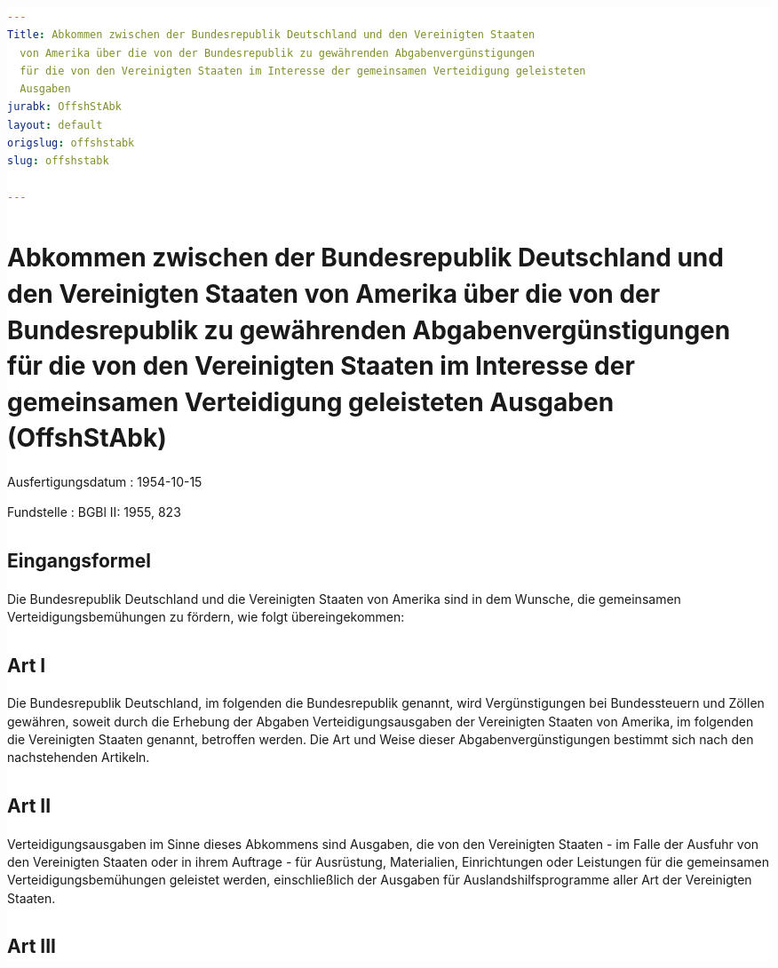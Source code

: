 ```yaml
---
Title: Abkommen zwischen der Bundesrepublik Deutschland und den Vereinigten Staaten
  von Amerika über die von der Bundesrepublik zu gewährenden Abgabenvergünstigungen
  für die von den Vereinigten Staaten im Interesse der gemeinsamen Verteidigung geleisteten
  Ausgaben
jurabk: OffshStAbk
layout: default
origslug: offshstabk
slug: offshstabk

---
```


# Abkommen zwischen der Bundesrepublik Deutschland und den Vereinigten Staaten von Amerika über die von der Bundesrepublik zu gewährenden Abgabenvergünstigungen für die von den Vereinigten Staaten im Interesse der gemeinsamen Verteidigung geleisteten Ausgaben (OffshStAbk)

Ausfertigungsdatum
:   1954-10-15

Fundstelle
:   BGBl II: 1955, 823



## Eingangsformel

Die Bundesrepublik Deutschland und die Vereinigten Staaten von Amerika sind in dem Wunsche, die gemeinsamen Verteidigungsbemühungen zu fördern, wie folgt übereingekommen:


## Art I

Die Bundesrepublik Deutschland, im folgenden die Bundesrepublik genannt, wird Vergünstigungen bei Bundessteuern und Zöllen gewähren, soweit durch die Erhebung der Abgaben Verteidigungsausgaben der Vereinigten Staaten von Amerika, im folgenden die Vereinigten Staaten genannt, betroffen werden. Die Art und Weise dieser Abgabenvergünstigungen bestimmt sich nach den nachstehenden Artikeln.


## Art II

Verteidigungsausgaben im Sinne dieses Abkommens sind Ausgaben, die von den Vereinigten Staaten - im Falle der Ausfuhr von den Vereinigten Staaten oder in ihrem Auftrage - für Ausrüstung, Materialien, Einrichtungen oder Leistungen für die gemeinsamen Verteidigungsbemühungen geleistet werden, einschließlich der Ausgaben für Auslandshilfsprogramme aller Art der Vereinigten Staaten.


## Art III
